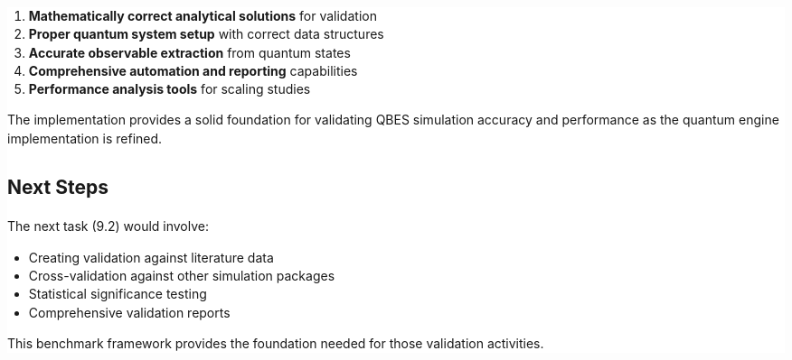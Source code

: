 1. **Mathematically correct analytical solutions** for validation
2. **Proper quantum system setup** with correct data structures
3. **Accurate observable extraction** from quantum states
4. **Comprehensive automation and reporting** capabilities
5. **Performance analysis tools** for scaling studies

The implementation provides a solid foundation for validating QBES simulation accuracy and performance as the quantum engine implementation is refined.

## Next Steps

The next task (9.2) would involve:
- Creating validation against literature data
- Cross-validation against other simulation packages
- Statistical significance testing
- Comprehensive validation reports

This benchmark framework provides the foundation needed for those validation activities.